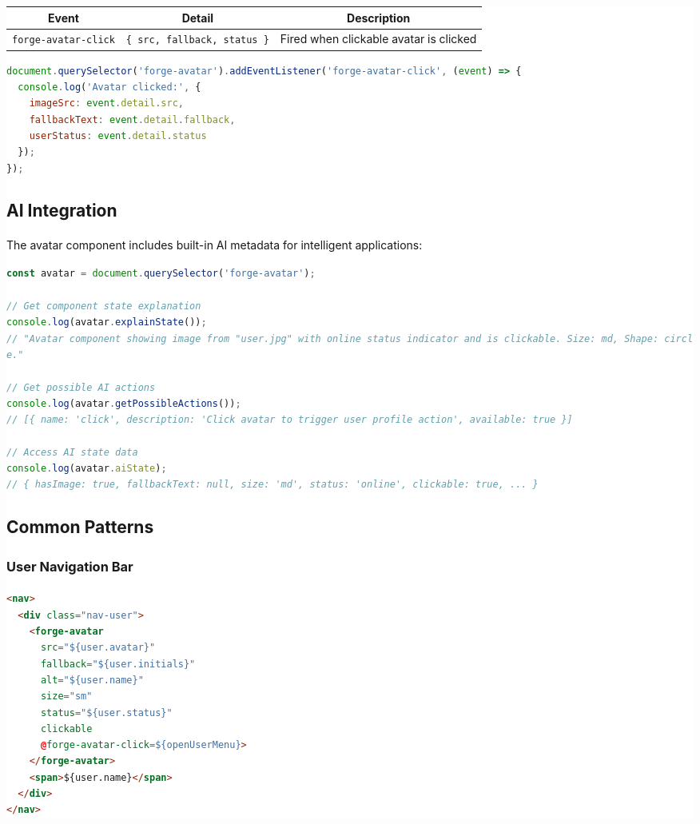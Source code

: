 | Event | Detail | Description |
|-------|--------|-------------|
| `forge-avatar-click` | `{ src, fallback, status }` | Fired when clickable avatar is clicked |

```javascript
document.querySelector('forge-avatar').addEventListener('forge-avatar-click', (event) => {
  console.log('Avatar clicked:', {
    imageSrc: event.detail.src,
    fallbackText: event.detail.fallback,
    userStatus: event.detail.status
  });
});
```

## AI Integration

The avatar component includes built-in AI metadata for intelligent applications:

```javascript
const avatar = document.querySelector('forge-avatar');

// Get component state explanation
console.log(avatar.explainState());
// "Avatar component showing image from "user.jpg" with online status indicator and is clickable. Size: md, Shape: circle."

// Get possible AI actions
console.log(avatar.getPossibleActions());
// [{ name: 'click', description: 'Click avatar to trigger user profile action', available: true }]

// Access AI state data
console.log(avatar.aiState);
// { hasImage: true, fallbackText: null, size: 'md', status: 'online', clickable: true, ... }
```

## Common Patterns

### User Navigation Bar
```html
<nav>
  <div class="nav-user">
    <forge-avatar 
      src="${user.avatar}"
      fallback="${user.initials}"
      alt="${user.name}"
      size="sm"
      status="${user.status}"
      clickable
      @forge-avatar-click=${openUserMenu}>
    </forge-avatar>
    <span>${user.name}</span>
  </div>
</nav>
```
